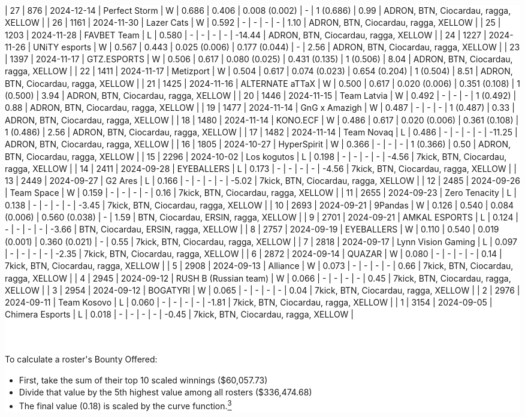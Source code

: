 |           27 |      876 | 2024-12-14 | Perfect Storm          | W   | 0.686      | 0.406        | 0.008 (0.002)    | -                | 1 (0.686) |     0.99 | ADRON, BTN, Ciocardau, ragga, XELLOW |
|           26 |     1161 | 2024-11-30 | Lazer Cats             | W   | 0.592      | -            | -                | -                | -         |     1.10 | ADRON, BTN, Ciocardau, ragga, XELLOW |
|           25 |     1203 | 2024-11-28 | FAVBET Team            | L   | 0.580      | -            | -                | -                | -         |   -14.44 | ADRON, BTN, Ciocardau, ragga, XELLOW |
|           24 |     1227 | 2024-11-26 | UNiTY esports          | W   | 0.567      | 0.443        | 0.025 (0.006)    | 0.177 (0.044)    | -         |     2.56 | ADRON, BTN, Ciocardau, ragga, XELLOW |
|           23 |     1397 | 2024-11-17 | GTZ.ESPORTS            | W   | 0.506      | 0.617        | 0.080 (0.025)    | 0.431 (0.135)    | 1 (0.506) |     8.04 | ADRON, BTN, Ciocardau, ragga, XELLOW |
|           22 |     1411 | 2024-11-17 | Metizport              | W   | 0.504      | 0.617        | 0.074 (0.023)    | 0.654 (0.204)    | 1 (0.504) |     8.51 | ADRON, BTN, Ciocardau, ragga, XELLOW |
|           21 |     1425 | 2024-11-16 | ALTERNATE aTTaX        | W   | 0.500      | 0.617        | 0.020 (0.006)    | 0.351 (0.108)    | 1 (0.500) |     3.94 | ADRON, BTN, Ciocardau, ragga, XELLOW |
|           20 |     1446 | 2024-11-15 | Team Latvia            | W   | 0.492      | -            | -                | -                | 1 (0.492) |     0.88 | ADRON, BTN, Ciocardau, ragga, XELLOW |
|           19 |     1477 | 2024-11-14 | GnG x Amazigh          | W   | 0.487      | -            | -                | -                | 1 (0.487) |     0.33 | ADRON, BTN, Ciocardau, ragga, XELLOW |
|           18 |     1480 | 2024-11-14 | KONO.ECF               | W   | 0.486      | 0.617        | 0.020 (0.006)    | 0.361 (0.108)    | 1 (0.486) |     2.56 | ADRON, BTN, Ciocardau, ragga, XELLOW |
|           17 |     1482 | 2024-11-14 | Team Novaq             | L   | 0.486      | -            | -                | -                | -         |   -11.25 | ADRON, BTN, Ciocardau, ragga, XELLOW |
|           16 |     1805 | 2024-10-27 | HyperSpirit            | W   | 0.366      | -            | -                | -                | 1 (0.366) |     0.50 | ADRON, BTN, Ciocardau, ragga, XELLOW |
|           15 |     2296 | 2024-10-02 | Los kogutos            | L   | 0.198      | -            | -                | -                | -         |    -4.56 | 7kick, BTN, Ciocardau, ragga, XELLOW |
|           14 |     2411 | 2024-09-28 | EYEBALLERS             | L   | 0.173      | -            | -                | -                | -         |    -4.56 | 7kick, BTN, Ciocardau, ragga, XELLOW |
|           13 |     2449 | 2024-09-27 | G2 Ares                | L   | 0.166      | -            | -                | -                | -         |    -5.02 | 7kick, BTN, Ciocardau, ragga, XELLOW |
|           12 |     2485 | 2024-09-26 | Team Space             | W   | 0.159      | -            | -                | -                | -         |     0.16 | 7kick, BTN, Ciocardau, ragga, XELLOW |
|           11 |     2655 | 2024-09-23 | Zero Tenacity          | L   | 0.138      | -            | -                | -                | -         |    -3.45 | 7kick, BTN, Ciocardau, ragga, XELLOW |
|           10 |     2693 | 2024-09-21 | 9Pandas                | W   | 0.126      | 0.540        | 0.084 (0.006)    | 0.560 (0.038)    | -         |     1.59 | BTN, Ciocardau, ERSIN, ragga, XELLOW |
|            9 |     2701 | 2024-09-21 | AMKAL ESPORTS          | L   | 0.124      | -            | -                | -                | -         |    -3.66 | BTN, Ciocardau, ERSIN, ragga, XELLOW |
|            8 |     2757 | 2024-09-19 | EYEBALLERS             | W   | 0.110      | 0.540        | 0.019 (0.001)    | 0.360 (0.021)    | -         |     0.55 | 7kick, BTN, Ciocardau, ragga, XELLOW |
|            7 |     2818 | 2024-09-17 | Lynn Vision Gaming     | L   | 0.097      | -            | -                | -                | -         |    -2.35 | 7kick, BTN, Ciocardau, ragga, XELLOW |
|            6 |     2872 | 2024-09-14 | QUAZAR                 | W   | 0.080      | -            | -                | -                | -         |     0.14 | 7kick, BTN, Ciocardau, ragga, XELLOW |
|            5 |     2908 | 2024-09-13 | Alliance               | W   | 0.073      | -            | -                | -                | -         |     0.66 | 7kick, BTN, Ciocardau, ragga, XELLOW |
|            4 |     2945 | 2024-09-12 | RUSH B (Russian team)  | W   | 0.066      | -            | -                | -                | -         |     0.45 | 7kick, BTN, Ciocardau, ragga, XELLOW |
|            3 |     2954 | 2024-09-12 | BOGATYRI               | W   | 0.065      | -            | -                | -                | -         |     0.04 | 7kick, BTN, Ciocardau, ragga, XELLOW |
|            2 |     2976 | 2024-09-11 | Team Kosovo            | L   | 0.060      | -            | -                | -                | -         |    -1.81 | 7kick, BTN, Ciocardau, ragga, XELLOW |
|            1 |     3154 | 2024-09-05 | Chimera Esports        | L   | 0.018      | -            | -                | -                | -         |    -0.45 | 7kick, BTN, Ciocardau, ragga, XELLOW |

<br />
<span id="table2"></span><br />
To calculate a roster's Bounty Offered:<br />

- First, take the sum of their top 10 scaled winnings ($60,057.73)
- Divide that value by the 5th highest value among all rosters ($336,474.68)
- The final value (0.18) is scaled by the curve function.[<sup>3</sup>](#curveFunction)
